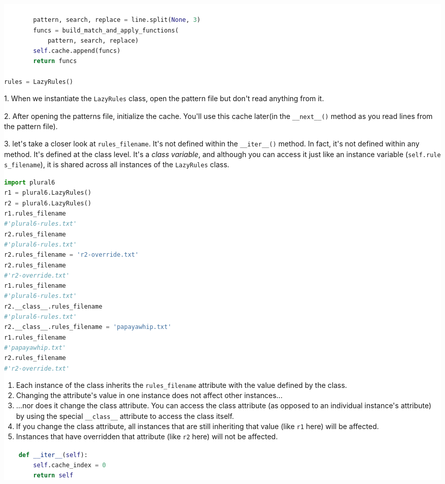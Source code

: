 ```python

        pattern, search, replace = line.split(None, 3)
        funcs = build_match_and_apply_functions(
            pattern, search, replace)
        self.cache.append(funcs)
        return funcs

rules = LazyRules()
```

1\. When we instantiate the `LazyRules` class, open the pattern file but don't read anything from it.

2\. After opening the patterns file, initialize the cache. You'll use this cache later(in the `__next__()` method as you read lines from the pattern file).

3\. let's take a closer look at `rules_filename`. It's not defined within the `__iter__()` method. In fact, it's not defined within any method. It's defined at the class level. It's a _class variable_, and although you can access it just like an instance variable (`self.rules_filename`), it is shared across all instances of the `LazyRules` class.

```python
import plural6
r1 = plural6.LazyRules()
r2 = plural6.LazyRules()
r1.rules_filename
#'plural6-rules.txt'
r2.rules_filename
#'plural6-rules.txt'
r2.rules_filename = 'r2-override.txt'
r2.rules_filename
#'r2-override.txt'
r1.rules_filename
#'plural6-rules.txt'
r2.__class__.rules_filename
#'plural6-rules.txt'
r2.__class__.rules_filename = 'papayawhip.txt'
r1.rules_filename
#'papayawhip.txt'
r2.rules_filename
#'r2-override.txt'
```

1. Each instance of the class inherits the `rules_filename` attribute with the value defined by the class.
2. Changing the attribute's value in one instance does not affect other instances...
3. ...nor does it change the class attribute. You can access the class attribute (as opposed to an individual instance's attribute) by using the special `__class__` attribute to access the class itself.
4. If you change the class attribute, all instances that are still inheriting that value (like `r1` here) will be affected.
5. Instances that have overridden that attribute (like `r2` here) will not be affected.

```python
    def __iter__(self):
        self.cache_index = 0
        return self
```
